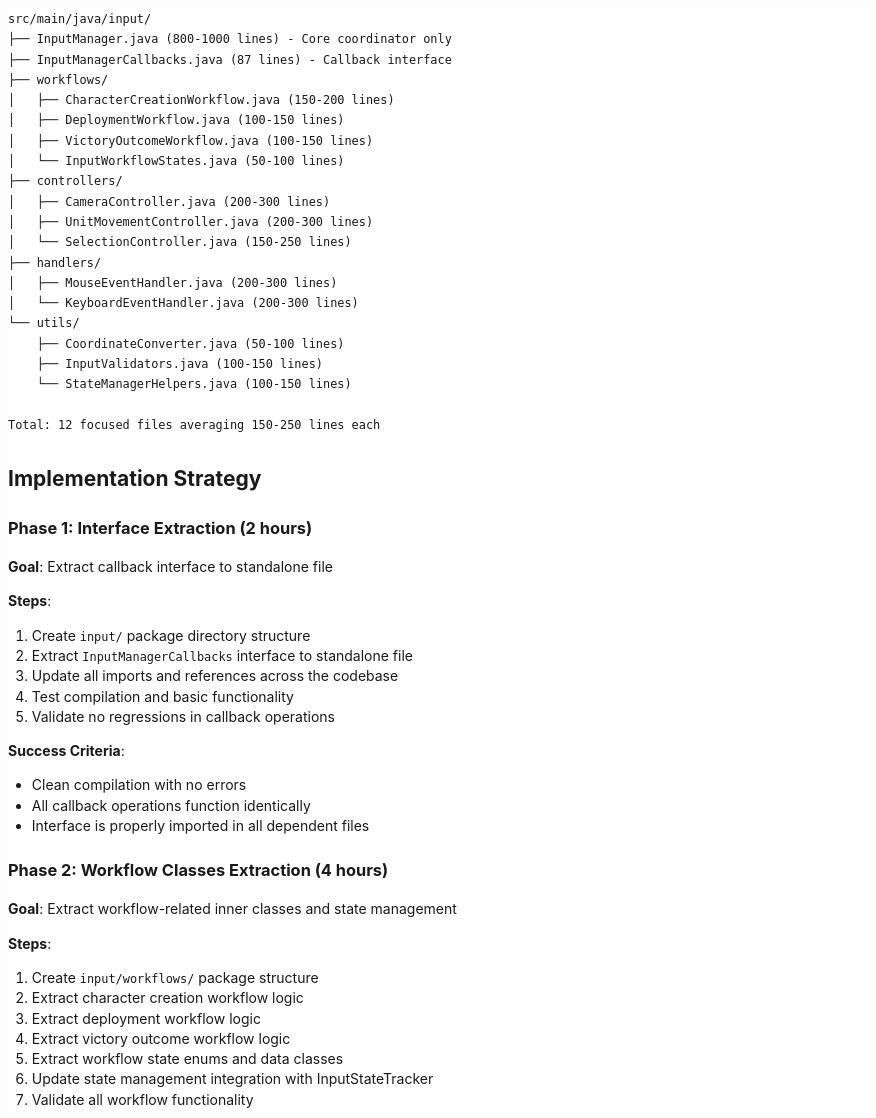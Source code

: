 ```
src/main/java/input/
├── InputManager.java (800-1000 lines) - Core coordinator only
├── InputManagerCallbacks.java (87 lines) - Callback interface
├── workflows/
│   ├── CharacterCreationWorkflow.java (150-200 lines)
│   ├── DeploymentWorkflow.java (100-150 lines)
│   ├── VictoryOutcomeWorkflow.java (100-150 lines)
│   └── InputWorkflowStates.java (50-100 lines)
├── controllers/
│   ├── CameraController.java (200-300 lines)
│   ├── UnitMovementController.java (200-300 lines)
│   └── SelectionController.java (150-250 lines)
├── handlers/
│   ├── MouseEventHandler.java (200-300 lines)
│   └── KeyboardEventHandler.java (200-300 lines)
└── utils/
    ├── CoordinateConverter.java (50-100 lines)
    ├── InputValidators.java (100-150 lines)
    └── StateManagerHelpers.java (100-150 lines)

Total: 12 focused files averaging 150-250 lines each
```

## Implementation Strategy

### Phase 1: Interface Extraction (2 hours)
**Goal**: Extract callback interface to standalone file

**Steps**:
1. Create `input/` package directory structure
2. Extract `InputManagerCallbacks` interface to standalone file
3. Update all imports and references across the codebase
4. Test compilation and basic functionality
5. Validate no regressions in callback operations

**Success Criteria**:
- Clean compilation with no errors
- All callback operations function identically
- Interface is properly imported in all dependent files

### Phase 2: Workflow Classes Extraction (4 hours)
**Goal**: Extract workflow-related inner classes and state management

**Steps**:
1. Create `input/workflows/` package structure
2. Extract character creation workflow logic
3. Extract deployment workflow logic  
4. Extract victory outcome workflow logic
5. Extract workflow state enums and data classes
6. Update state management integration with InputStateTracker
7. Validate all workflow functionality
